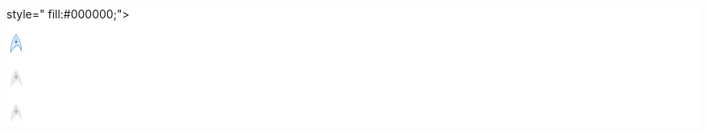 style=" fill:#000000;"><path fill="#dff0fe" d="M8.53,38.5c0.451-7.626,1.361-14.14,2.707-19.371c1.747-6.379,4.69-12.204,8.75-17.316 c3.403,4.581,6.224,10.095,8.176,15.991c2.009,5.888,2.741,11.957,3.288,17.695h-0.155l-0.006-0.01 c-2.391-4.34-4.28-7.768-6.517-10.98c-0.541-0.675-0.906-0.938-1.283-0.938c-0.494,0-0.914,0.222-1.609,0.588l-0.366,0.192 c-5.536,3.608-9.95,8.488-12.823,14.148H8.53z"></path><path fill="#4788c7" d="M19.974,2.642c3.198,4.431,5.854,9.701,7.717,15.329c1.751,5.131,2.524,10.416,3.055,15.499 c-1.955-3.534-3.627-6.465-5.563-9.246l-0.02-0.028l-0.021-0.027c-0.458-0.57-0.975-1.097-1.652-1.097 c-0.617,0-1.13,0.27-1.84,0.645l-0.365,0.191L21.24,23.93l-0.042,0.027c-5.017,3.273-9.145,7.612-12.044,12.638 c0.482-6.765,1.343-12.587,2.562-17.326C13.388,13.163,16.164,7.575,19.974,2.642 M20,1c-3.839,4.705-7.241,10.676-9.248,18.005 C9.356,24.433,8.436,31.219,8,39h1c2.884-5.81,7.336-10.676,12.745-14.205c0.872-0.452,1.309-0.724,1.745-0.724 c0.174,0,0.436,0.181,0.872,0.724C26.631,28.052,28.557,31.567,31,36h1c-0.611-6.514-1.356-12.471-3.363-18.352 C26.631,11.586,23.664,5.795,20,1L20,1z"></path><g><path fill="#4788c7" d="M21.745,18L22,21l-2-2l-2,2l0.43-3l-3.228-1.548L19,16l1-10l1,10l3.798,0.452L21.745,18z"></path></g></svg>


<svg xmlns="http://www.w3.org/2000/svg" x="0px" y="0px"
width="24" height="24"
viewBox="0 0 40 40"
style=" fill:#000000;"><path fill="#dff0fe" d="M8.53,38.5c0.451-7.626,1.361-14.14,2.707-19.371c1.747-6.379,4.69-12.204,8.75-17.316 c3.403,4.581,6.224,10.095,8.176,15.991c2.009,5.888,2.741,11.957,3.288,17.695h-0.155l-0.006-0.01 c-2.391-4.34-4.28-7.768-6.517-10.98c-0.541-0.675-0.906-0.938-1.283-0.938c-0.494,0-0.914,0.222-1.609,0.588l-0.366,0.192 c-5.536,3.608-9.95,8.488-12.823,14.148H8.53z"></path><path fill="#4788c7" d="M19.974,2.642c3.198,4.431,5.854,9.701,7.717,15.329c1.751,5.131,2.524,10.416,3.055,15.499 c-1.955-3.534-3.627-6.465-5.563-9.246l-0.02-0.028l-0.021-0.027c-0.458-0.57-0.975-1.097-1.652-1.097 c-0.617,0-1.13,0.27-1.84,0.645l-0.365,0.191L21.24,23.93l-0.042,0.027c-5.017,3.273-9.145,7.612-12.044,12.638 c0.482-6.765,1.343-12.587,2.562-17.326C13.388,13.163,16.164,7.575,19.974,2.642 M20,1c-3.839,4.705-7.241,10.676-9.248,18.005 C9.356,24.433,8.436,31.219,8,39h1c2.884-5.81,7.336-10.676,12.745-14.205c0.872-0.452,1.309-0.724,1.745-0.724 c0.174,0,0.436,0.181,0.872,0.724C26.631,28.052,28.557,31.567,31,36h1c-0.611-6.514-1.356-12.471-3.363-18.352 C26.631,11.586,23.664,5.795,20,1L20,1z"></path><g><path fill="#4788c7" d="M21.745,18L22,21l-2-2l-2,2l0.43-3l-3.228-1.548L19,16l1-10l1,10l3.798,0.452L21.745,18z"></path></g></svg>

<svg xmlns="http://www.w3.org/2000/svg" x="0px" y="0px"
width="24" height="24"
viewBox="0 0 40 40"
style=" fill:#e9e9e9;"><path fill="#e9e9e9" d="M8.53,38.5c0.451-7.626,1.361-14.14,2.707-19.371c1.747-6.379,4.69-12.204,8.75-17.316 c3.403,4.581,6.224,10.095,8.176,15.991c2.009,5.888,2.741,11.957,3.288,17.695h-0.155l-0.006-0.01 c-2.391-4.34-4.28-7.768-6.517-10.98c-0.541-0.675-0.906-0.938-1.283-0.938c-0.494,0-0.914,0.222-1.609,0.588l-0.366,0.192 c-5.536,3.608-9.95,8.488-12.823,14.148H8.53z"></path><path fill="#e9e9e9" d="M19.974,2.642c3.198,4.431,5.854,9.701,7.717,15.329c1.751,5.131,2.524,10.416,3.055,15.499 c-1.955-3.534-3.627-6.465-5.563-9.246l-0.02-0.028l-0.021-0.027c-0.458-0.57-0.975-1.097-1.652-1.097 c-0.617,0-1.13,0.27-1.84,0.645l-0.365,0.191L21.24,23.93l-0.042,0.027c-5.017,3.273-9.145,7.612-12.044,12.638 c0.482-6.765,1.343-12.587,2.562-17.326C13.388,13.163,16.164,7.575,19.974,2.642 M20,1c-3.839,4.705-7.241,10.676-9.248,18.005 C9.356,24.433,8.436,31.219,8,39h1c2.884-5.81,7.336-10.676,12.745-14.205c0.872-0.452,1.309-0.724,1.745-0.724 c0.174,0,0.436,0.181,0.872,0.724C26.631,28.052,28.557,31.567,31,36h1c-0.611-6.514-1.356-12.471-3.363-18.352 C26.631,11.586,23.664,5.795,20,1L20,1z"></path><g><path fill="#aaaaaa" d="M21.745,18L22,21l-2-2l-2,2l0.43-3l-3.228-1.548L19,16l1-10l1,10l3.798,0.452L21.745,18z"></path></g></svg>

<svg xmlns="http://www.w3.org/2000/svg" x="0px" y="0px"
width="24" height="24"
viewBox="0 0 40 40"
style=" fill:#e9e9e9;"><path fill="#e9e9e9" d="M8.53,38.5c0.451-7.626,1.361-14.14,2.707-19.371c1.747-6.379,4.69-12.204,8.75-17.316 c3.403,4.581,6.224,10.095,8.176,15.991c2.009,5.888,2.741,11.957,3.288,17.695h-0.155l-0.006-0.01 c-2.391-4.34-4.28-7.768-6.517-10.98c-0.541-0.675-0.906-0.938-1.283-0.938c-0.494,0-0.914,0.222-1.609,0.588l-0.366,0.192 c-5.536,3.608-9.95,8.488-12.823,14.148H8.53z"></path><path fill="#e9e9e9" d="M19.974,2.642c3.198,4.431,5.854,9.701,7.717,15.329c1.751,5.131,2.524,10.416,3.055,15.499 c-1.955-3.534-3.627-6.465-5.563-9.246l-0.02-0.028l-0.021-0.027c-0.458-0.57-0.975-1.097-1.652-1.097 c-0.617,0-1.13,0.27-1.84,0.645l-0.365,0.191L21.24,23.93l-0.042,0.027c-5.017,3.273-9.145,7.612-12.044,12.638 c0.482-6.765,1.343-12.587,2.562-17.326C13.388,13.163,16.164,7.575,19.974,2.642 M20,1c-3.839,4.705-7.241,10.676-9.248,18.005 C9.356,24.433,8.436,31.219,8,39h1c2.884-5.81,7.336-10.676,12.745-14.205c0.872-0.452,1.309-0.724,1.745-0.724 c0.174,0,0.436,0.181,0.872,0.724C26.631,28.052,28.557,31.567,31,36h1c-0.611-6.514-1.356-12.471-3.363-18.352 C26.631,11.586,23.664,5.795,20,1L20,1z"></path><g><path fill="#aaaaaa" d="M21.745,18L22,21l-2-2l-2,2l0.43-3l-3.228-1.548L19,16l1-10l1,10l3.798,0.452L21.745,18z"></path></g></svg>
